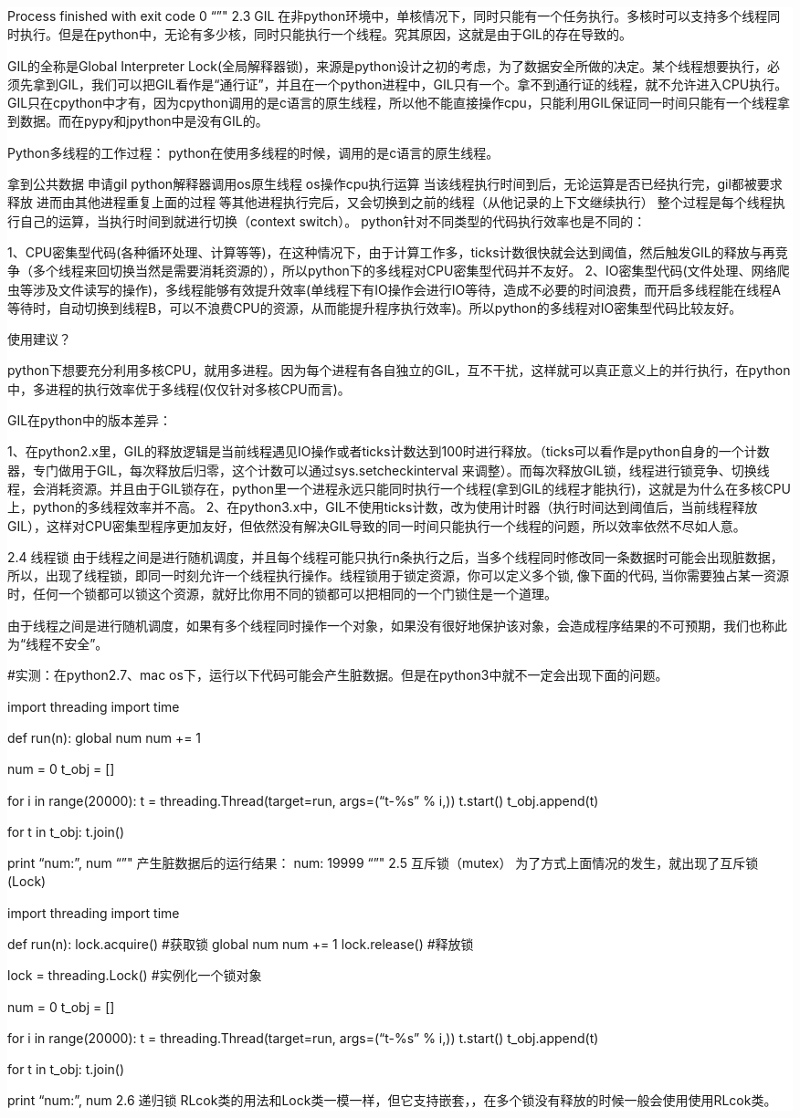 Process finished with exit code 0 “”" 2.3 GIL 在非python环境中，单核情况下，同时只能有一个任务执行。多核时可以支持多个线程同时执行。但是在python中，无论有多少核，同时只能执行一个线程。究其原因，这就是由于GIL的存在导致的。

GIL的全称是Global Interpreter Lock(全局解释器锁)，来源是python设计之初的考虑，为了数据安全所做的决定。某个线程想要执行，必须先拿到GIL，我们可以把GIL看作是“通行证”，并且在一个python进程中，GIL只有一个。拿不到通行证的线程，就不允许进入CPU执行。GIL只在cpython中才有，因为cpython调用的是c语言的原生线程，所以他不能直接操作cpu，只能利用GIL保证同一时间只能有一个线程拿到数据。而在pypy和jpython中是没有GIL的。

Python多线程的工作过程： python在使用多线程的时候，调用的是c语言的原生线程。

拿到公共数据 申请gil python解释器调用os原生线程 os操作cpu执行运算 当该线程执行时间到后，无论运算是否已经执行完，gil都被要求释放 进而由其他进程重复上面的过程 等其他进程执行完后，又会切换到之前的线程（从他记录的上下文继续执行） 整个过程是每个线程执行自己的运算，当执行时间到就进行切换（context switch）。 python针对不同类型的代码执行效率也是不同的：

1、CPU密集型代码(各种循环处理、计算等等)，在这种情况下，由于计算工作多，ticks计数很快就会达到阈值，然后触发GIL的释放与再竞争（多个线程来回切换当然是需要消耗资源的），所以python下的多线程对CPU密集型代码并不友好。 2、IO密集型代码(文件处理、网络爬虫等涉及文件读写的操作)，多线程能够有效提升效率(单线程下有IO操作会进行IO等待，造成不必要的时间浪费，而开启多线程能在线程A等待时，自动切换到线程B，可以不浪费CPU的资源，从而能提升程序执行效率)。所以python的多线程对IO密集型代码比较友好。

使用建议？

python下想要充分利用多核CPU，就用多进程。因为每个进程有各自独立的GIL，互不干扰，这样就可以真正意义上的并行执行，在python中，多进程的执行效率优于多线程(仅仅针对多核CPU而言)。

GIL在python中的版本差异：

1、在python2.x里，GIL的释放逻辑是当前线程遇见IO操作或者ticks计数达到100时进行释放。（ticks可以看作是python自身的一个计数器，专门做用于GIL，每次释放后归零，这个计数可以通过sys.setcheckinterval 来调整）。而每次释放GIL锁，线程进行锁竞争、切换线程，会消耗资源。并且由于GIL锁存在，python里一个进程永远只能同时执行一个线程(拿到GIL的线程才能执行)，这就是为什么在多核CPU上，python的多线程效率并不高。 2、在python3.x中，GIL不使用ticks计数，改为使用计时器（执行时间达到阈值后，当前线程释放GIL），这样对CPU密集型程序更加友好，但依然没有解决GIL导致的同一时间只能执行一个线程的问题，所以效率依然不尽如人意。

2.4 线程锁 由于线程之间是进行随机调度，并且每个线程可能只执行n条执行之后，当多个线程同时修改同一条数据时可能会出现脏数据，所以，出现了线程锁，即同一时刻允许一个线程执行操作。线程锁用于锁定资源，你可以定义多个锁, 像下面的代码, 当你需要独占某一资源时，任何一个锁都可以锁这个资源，就好比你用不同的锁都可以把相同的一个门锁住是一个道理。

由于线程之间是进行随机调度，如果有多个线程同时操作一个对象，如果没有很好地保护该对象，会造成程序结果的不可预期，我们也称此为“线程不安全”。

#实测：在python2.7、mac os下，运行以下代码可能会产生脏数据。但是在python3中就不一定会出现下面的问题。

import threading import time

def run(n): global num num += 1

num = 0 t_obj = []

for i in range(20000): t = threading.Thread(target=run, args=(“t-%s” % i,)) t.start() t_obj.append(t)

for t in t_obj: t.join()

print “num:”, num “”" 产生脏数据后的运行结果： num: 19999 “”" 2.5 互斥锁（mutex） 为了方式上面情况的发生，就出现了互斥锁(Lock)

import threading import time

def run(n): lock.acquire() #获取锁 global num num += 1 lock.release() #释放锁

lock = threading.Lock() #实例化一个锁对象

num = 0 t_obj = []

for i in range(20000): t = threading.Thread(target=run, args=(“t-%s” % i,)) t.start() t_obj.append(t)

for t in t_obj: t.join()

print “num:”, num 2.6 递归锁 RLcok类的用法和Lock类一模一样，但它支持嵌套，，在多个锁没有释放的时候一般会使用使用RLcok类。
